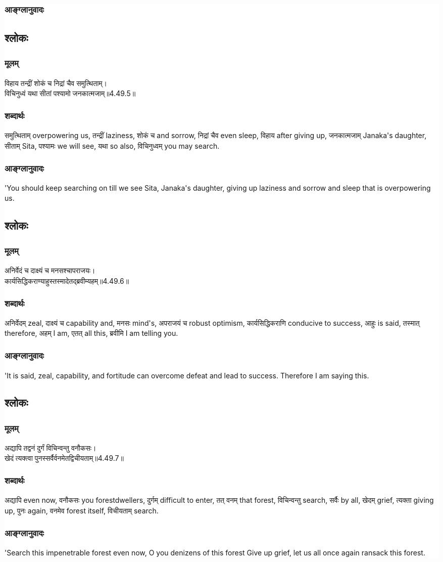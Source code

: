 ### आङ्ग्लानुवादः




## श्लोकः
### मूलम्
विहाय तन्द्रीं शोकं च निद्रां चैव समुत्थिताम्।  
विचिनुध्वं यथा सीतां पश्यामो जनकात्मजाम्॥4.49.5॥

### शब्दार्थः
समुत्थिताम् overpowering us, तन्द्रीं laziness, शोकं च and sorrow, निद्रां चैव even sleep, विहाय after giving up, जनकात्मजाम् Janaka's daughter, सीताम् Sita, पश्यामः we will see, यथा so also, विचिनुध्वम् you may search.

### आङ्ग्लानुवादः
'You should keep searching on till we see Sita, Janaka's daughter, giving up laziness and sorrow and sleep that is overpowering us.



## श्लोकः
### मूलम्
अनिर्वेदं च दाक्ष्यं च मनसश्चापराजयः।  
कार्यसिद्धिकराण्याहुस्तस्मादेतद्ब्रवीम्यहम्॥4.49.6॥

### शब्दार्थः
अनिर्वेदम् zeal, दाक्ष्यं च capability and, मनसः mind's, अपराजयं च robust optimism, कार्यसिद्धिकराणि conducive  to success, आहुः is said, तस्मात् therefore, अहम् I am, एतत् all this, ब्रवीमि I am telling you.

### आङ्ग्लानुवादः
'It is said, zeal, capability, and fortitude can overcome defeat and lead to success. Therefore I am saying this.



## श्लोकः
### मूलम्
अद्यापि तद्वनं दुर्गं विचिन्वन्तु वनौकसः।  
खेदं त्यक्त्वा पुनस्सर्वैर्वनमेतद्विचीयताम्॥4.49.7॥

### शब्दार्थः
अद्यापि even now, वनौकसः you forestdwellers, दुर्गम् difficult to enter, तत् वनम् that forest, विचिन्वन्तु search, सर्वैः by all, खेदम् grief, त्यक्ता giving up, पुनः again, वनमेव forest itself, विचीयताम् search.

### आङ्ग्लानुवादः
'Search this impenetrable forest even now, O you denizens of this forest Give up grief, let us all once again ransack this forest.
